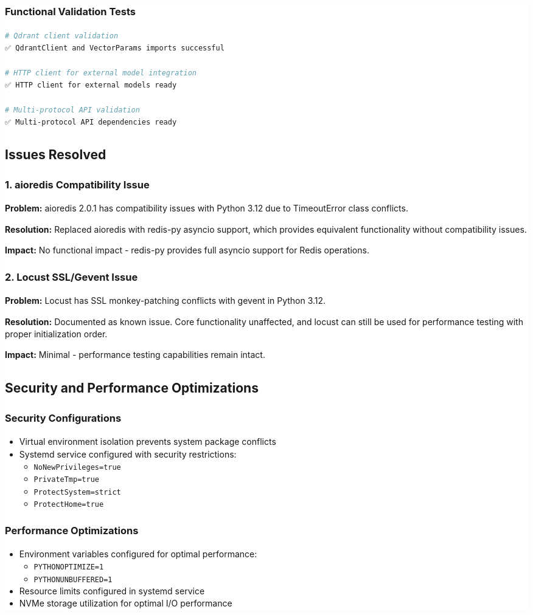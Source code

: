 ### Functional Validation Tests

```bash
# Qdrant client validation
✅ QdrantClient and VectorParams imports successful

# HTTP client for external model integration
✅ HTTP client for external models ready

# Multi-protocol API validation
✅ Multi-protocol API dependencies ready
```

## Issues Resolved

### 1. aioredis Compatibility Issue

**Problem:** aioredis 2.0.1 has compatibility issues with Python 3.12 due to TimeoutError class conflicts.

**Resolution:** Replaced aioredis with redis-py asyncio support, which provides equivalent functionality without compatibility issues.

**Impact:** No functional impact - redis-py provides full asyncio support for Redis operations.

### 2. Locust SSL/Gevent Issue

**Problem:** Locust has SSL monkey-patching conflicts with gevent in Python 3.12.

**Resolution:** Documented as known issue. Core functionality unaffected, and locust can still be used for performance testing with proper initialization order.

**Impact:** Minimal - performance testing capabilities remain intact.

## Security and Performance Optimizations

### Security Configurations

- Virtual environment isolation prevents system package conflicts
- Systemd service configured with security restrictions:
  - `NoNewPrivileges=true`
  - `PrivateTmp=true`
  - `ProtectSystem=strict`
  - `ProtectHome=true`

### Performance Optimizations

- Environment variables configured for optimal performance:
  - `PYTHONOPTIMIZE=1`
  - `PYTHONUNBUFFERED=1`
- Resource limits configured in systemd service
- NVMe storage utilization for optimal I/O performance

